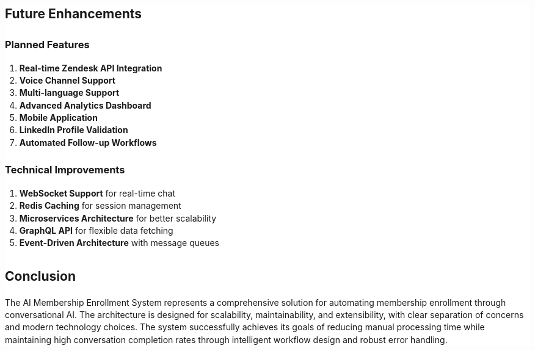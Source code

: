 ## Future Enhancements

### Planned Features
1. **Real-time Zendesk API Integration**
2. **Voice Channel Support**
3. **Multi-language Support**
4. **Advanced Analytics Dashboard**
5. **Mobile Application**
6. **LinkedIn Profile Validation**
7. **Automated Follow-up Workflows**

### Technical Improvements
1. **WebSocket Support** for real-time chat
2. **Redis Caching** for session management
3. **Microservices Architecture** for better scalability
4. **GraphQL API** for flexible data fetching
5. **Event-Driven Architecture** with message queues

## Conclusion

The AI Membership Enrollment System represents a comprehensive solution for automating membership enrollment through conversational AI. The architecture is designed for scalability, maintainability, and extensibility, with clear separation of concerns and modern technology choices. The system successfully achieves its goals of reducing manual processing time while maintaining high conversation completion rates through intelligent workflow design and robust error handling.
